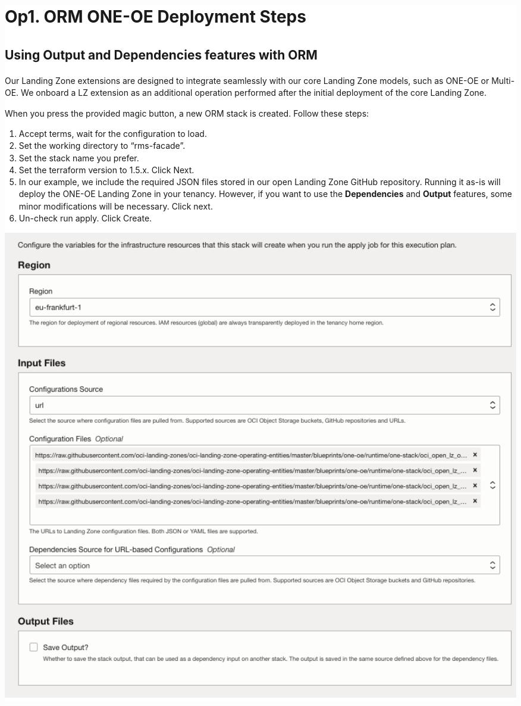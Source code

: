 # Op1. ORM ONE-OE Deployment Steps 


## **Using Output and Dependencies features with ORM**

Our Landing Zone extensions are designed to integrate seamlessly with our core Landing Zone models, such as ONE-OE or Multi-OE. We onboard a LZ extension as an additional operation performed after the initial deployment of the core Landing Zone.

When you press the provided magic button, a new ORM stack is created. Follow these steps:
1. Accept terms, wait for the configuration to load.
2. Set the working directory to “rms-facade”.
3. Set the stack name you prefer.
4. Set the terraform version to 1.5.x. Click Next.
5. In our example, we include the required JSON files stored in our open Landing Zone GitHub repository. Running it as-is will deploy the ONE-OE Landing Zone in your tenancy. However, if you want to use the **Dependencies** and **Output** features, some minor modifications will be necessary. Click next.
6. Un-check run apply. Click Create.

<img src="../content/MagicButton.png" width="1000" height="auto">
